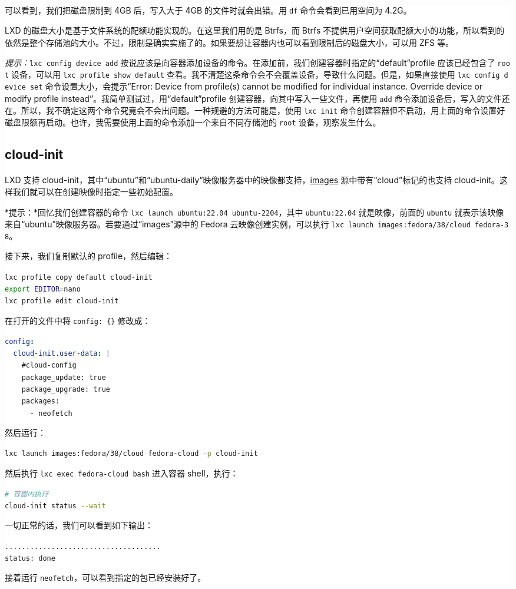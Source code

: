 可以看到，我们把磁盘限制到 4GB 后，写入大于 4GB 的文件时就会出错。用 `df` 命令会看到已用空间为 4.2G。

LXD 的磁盘大小是基于文件系统的配额功能实现的。在这里我们用的是 Btrfs，而 Btrfs 不提供用户空间获取配额大小的功能，所以看到的依然是整个存储池的大小。不过，限制是确实实施了的。如果要想让容器内也可以看到限制后的磁盘大小，可以用 ZFS 等。

_提示：_`lxc config device add` 按说应该是向容器添加设备的命令。在添加前，我们创建容器时指定的“default”profile 应该已经包含了 `root` 设备，可以用 `lxc profile show default` 查看。我不清楚这条命令会不会覆盖设备，导致什么问题。但是，如果直接使用 `lxc config device set` 命令设置大小，会提示“Error: Device from profile(s) cannot be modified for individual instance. Override device or modify profile instead”。我简单测试过，用“default”profile 创建容器，向其中写入一些文件，再使用 `add` 命令添加设备后，写入的文件还在。所以，我不确定这两个命令究竟会不会出问题。一种规避的方法可能是，使用 `lxc init` 命令创建容器但不启动，用上面的命令设置好磁盘限额再启动。也许，我需要使用上面的命令添加一个来自不同存储池的 `root` 设备，观察发生什么。

## cloud-init
LXD 支持 cloud-init，其中“ubuntu”和“ubuntu-daily”映像服务器中的映像都支持，[images](https://images.linuxcontainers.org/) 源中带有“cloud”标记的也支持 cloud-init。这样我们就可以在创建映像时指定一些初始配置。

*提示：*回忆我们创建容器的命令 `lxc launch ubuntu:22.04 ubuntu-2204`，其中 `ubuntu:22.04` 就是映像，前面的 `ubuntu` 就表示该映像来自“ubuntu”映像服务器。若要通过“images”源中的 Fedora 云映像创建实例，可以执行 `lxc launch images:fedora/38/cloud fedora-38`。

接下来，我们复制默认的 profile，然后编辑：

```sh
lxc profile copy default cloud-init
export EDITOR=nano
lxc profile edit cloud-init
```

在打开的文件中将 `config: {}` 修改成：

```yaml
config: 
  cloud-init.user-data: |
    #cloud-config
    package_update: true
    package_upgrade: true
    packages:
      - neofetch
```

然后运行：

```sh
lxc launch images:fedora/38/cloud fedora-cloud -p cloud-init
```

然后执行 `lxc exec fedora-cloud bash` 进入容器 shell，执行：

```sh
# 容器内执行
cloud-init status --wait
```

一切正常的话，我们可以看到如下输出：

```
.....................................
status: done
```

接着运行 `neofetch`，可以看到指定的包已经安装好了。
